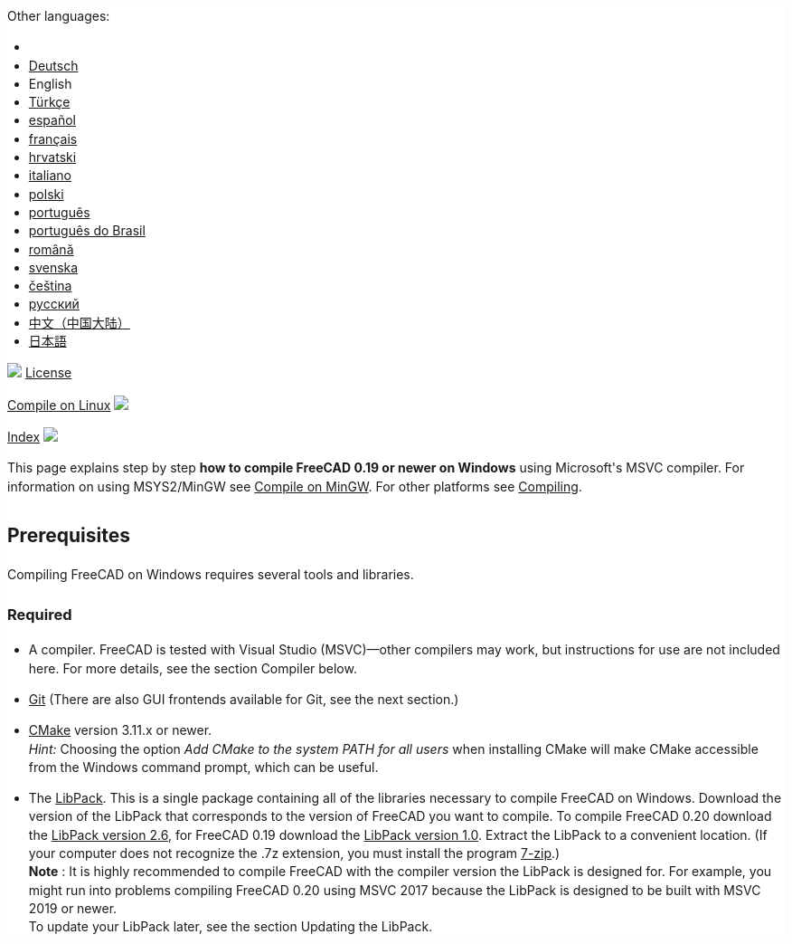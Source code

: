 Other languages:

  * [](/index.php?title=Special:Translate&group=page-Compile+on+Windows&language=&task=view "Start translation for this language")
  * [Deutsch](/Compile_on_Windows/de "Kompilieren unter Windows \(91% translated\)")
  * English
  * [Türkçe](/Compile_on_Windows/tr "CompileOnWindows \(0% translated\)")
  * [español](/Compile_on_Windows/es "Compilar en Windows \(12% translated\)")
  * [français](/Compile_on_Windows/fr "Compiler sous Windows \(100% translated\)")
  * [hrvatski](/Compile_on_Windows/hr "KompilirajNaWindowsima \(0% translated\)")
  * [italiano](/Compile_on_Windows/it "Compilazione in Windows \(93% translated\)")
  * [polski](/Compile_on_Windows/pl "Kompilacja w systemie Windows \(100% translated\)")
  * [português](/Compile_on_Windows/pt "CompileOnWindows \(0% translated\)")
  * [português do Brasil](/Compile_on_Windows/pt-br "Compilar no Windows \(92% translated\)")
  * [română](/Compile_on_Windows/ro "CompileOnWindows \(12% translated\)")
  * [svenska](/Compile_on_Windows/sv "CompileOnWindows \(0% translated\)")
  * [čeština](/Compile_on_Windows/cs "CompileOnWindows \(0% translated\)")
  * [русский](/Compile_on_Windows/ru "Компиляция в Windows \(56% translated\)")
  * [中文（中国大陆）](/Compile_on_Windows/zh-cn "Windows 编译指南 \(72% translated\)")
  * [日本語](/Compile_on_Windows/ja "Windowsでのコンパイル \(1% translated\)")

![](/images/6/6f/Arrow-left.svg) [License](/License "License")

[Compile on Linux](/Compile_on_Linux "Compile on Linux")
![](/images/a/af/Arrow-right.svg)

[Index](/Online_Help_Toc "Online Help Toc")
![](/images/7/76/Online_Help_Toc.svg)

This page explains step by step **how to compile FreeCAD 0.19 or newer on
Windows** using Microsoft's MSVC compiler. For information on using
MSYS2/MinGW see [Compile on MinGW](/Compile_on_MinGW "Compile on MinGW"). For
other platforms see [Compiling](/Compiling "Compiling").

## Prerequisites

Compiling FreeCAD on Windows requires several tools and libraries.

### Required

  * A compiler. FreeCAD is tested with Visual Studio (MSVC)—other compilers may work, but instructions for use are not included here. For more details, see the section Compiler below.

  * [Git](http://git-scm.com/) (There are also GUI frontends available for Git, see the next section.)

  * [CMake](https://cmake.org/download/) version 3.11.x or newer.   
_Hint:_ Choosing the option _Add CMake to the system PATH for all users_ when
installing CMake will make CMake accessible from the Windows command prompt,
which can be useful.

  * The [LibPack](https://github.com/FreeCAD/FreeCAD-LibPack). This is a single package containing all of the libraries necessary to compile FreeCAD on Windows. Download the version of the LibPack that corresponds to the version of FreeCAD you want to compile. To compile FreeCAD 0.20 download the [LibPack version 2.6](https://github.com/FreeCAD/FreeCAD-LibPack/releases/tag/2.6), for FreeCAD 0.19 download the [LibPack version 1.0](https://github.com/FreeCAD/FreeCAD-LibPack/releases/tag/1.0). Extract the LibPack to a convenient location. (If your computer does not recognize the .7z extension, you must install the program [7-zip](https://www.7-zip.org).)   
**Note** : It is highly recommended to compile FreeCAD with the compiler
version the LibPack is designed for. For example, you might run into problems
compiling FreeCAD 0.20 using MSVC 2017 because the LibPack is designed to be
built with MSVC 2019 or newer.  
To update your LibPack later, see the section Updating the LibPack.

